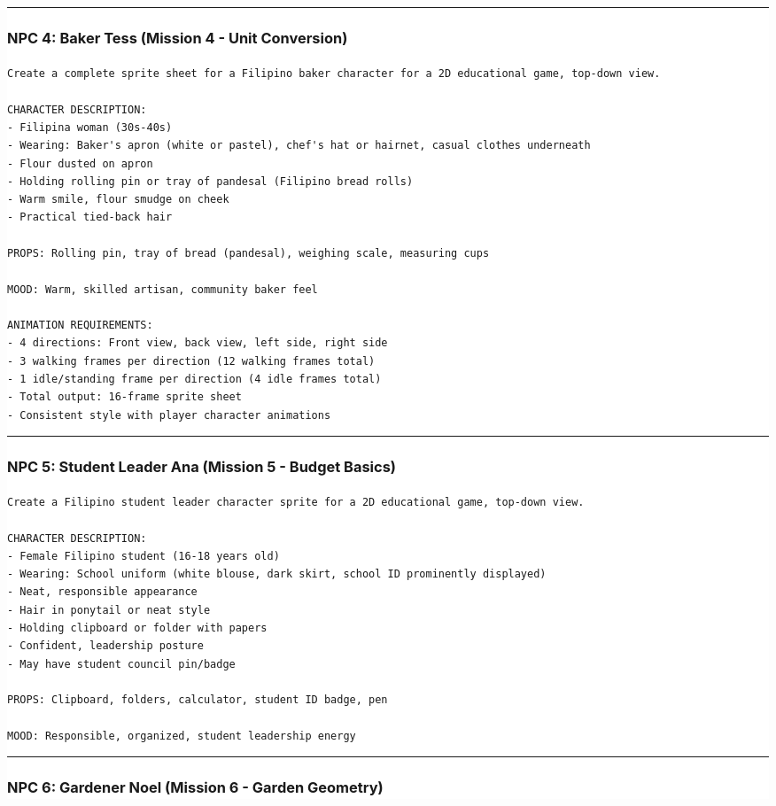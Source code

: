 
---

### **NPC 4: Baker Tess** (Mission 4 - Unit Conversion)

```
Create a complete sprite sheet for a Filipino baker character for a 2D educational game, top-down view.

CHARACTER DESCRIPTION:
- Filipina woman (30s-40s)
- Wearing: Baker's apron (white or pastel), chef's hat or hairnet, casual clothes underneath
- Flour dusted on apron
- Holding rolling pin or tray of pandesal (Filipino bread rolls)
- Warm smile, flour smudge on cheek
- Practical tied-back hair

PROPS: Rolling pin, tray of bread (pandesal), weighing scale, measuring cups

MOOD: Warm, skilled artisan, community baker feel

ANIMATION REQUIREMENTS:
- 4 directions: Front view, back view, left side, right side
- 3 walking frames per direction (12 walking frames total)
- 1 idle/standing frame per direction (4 idle frames total)
- Total output: 16-frame sprite sheet
- Consistent style with player character animations
```

---

### **NPC 5: Student Leader Ana** (Mission 5 - Budget Basics)

```
Create a Filipino student leader character sprite for a 2D educational game, top-down view.

CHARACTER DESCRIPTION:
- Female Filipino student (16-18 years old)
- Wearing: School uniform (white blouse, dark skirt, school ID prominently displayed)
- Neat, responsible appearance
- Hair in ponytail or neat style
- Holding clipboard or folder with papers
- Confident, leadership posture
- May have student council pin/badge

PROPS: Clipboard, folders, calculator, student ID badge, pen

MOOD: Responsible, organized, student leadership energy
```

---

### **NPC 6: Gardener Noel** (Mission 6 - Garden Geometry)
